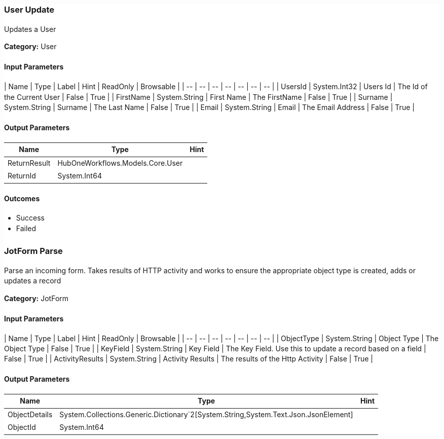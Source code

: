 ### User Update
Updates a User

**Category:** User

#### Input Parameters

| Name | Type | Label | Hint | ReadOnly | Browsable |
| -- | -- | -- | -- | -- | -- | -- |
| UsersId | System.Int32 | Users Id | The Id of the Current User | False | True |
| FirstName | System.String | First Name | The FirstName | False | True |
| Surname | System.String | Surname | The Last Name | False | True |
| Email | System.String | Email | The Email Address | False | True |

#### Output Parameters

| Name | Type | Hint |
| -- | -- | -- |
| ReturnResult | HubOneWorkflows.Models.Core.User  |   |
| ReturnId | System.Int64  |   |


#### Outcomes

- Success
- Failed

### JotForm Parse
Parse an incoming form. Takes results of HTTP activity and works to ensure the appropriate object type is created, adds or updates a record

**Category:** JotForm

#### Input Parameters

| Name | Type | Label | Hint | ReadOnly | Browsable |
| -- | -- | -- | -- | -- | -- | -- |
| ObjectType | System.String | Object Type | The Object Type | False | True |
| KeyField | System.String | Key Field | The Key Field. Use this to update a record based on a field | False | True |
| ActivityResults | System.String | Activity Results | The results of the Http Activity | False | True |

#### Output Parameters

| Name | Type | Hint |
| -- | -- | -- |
| ObjectDetails | System.Collections.Generic.Dictionary`2[System.String,System.Text.Json.JsonElement]  |   |
| ObjectId | System.Int64  |   |
